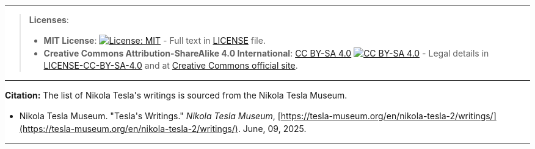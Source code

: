 ```mermaid

```

---
><b>Licenses</b>:
>
>- <b>MIT License</b>:  [![License: MIT](https://img.shields.io/badge/License-MIT-yellow.svg)](LICENSE) - Full text in [LICENSE](LICENSE) file.
>- <b>Creative Commons Attribution-ShareAlike 4.0 International</b>: [CC BY-SA 4.0](https://creativecommons.org/licenses/by-sa/4.0/) [![CC BY-SA 4.0](https://licensebuttons.net/l/by-sa/4.0/88x31.png)](https://creativecommons.org/licenses/by-sa/4.0/) - Legal details in [LICENSE-CC-BY-SA-4.0](THE_PAST/LICENSE-CC-BY-SA-4.0) and at [Creative Commons official site](https://creativecommons.org/licenses/by-sa/4.0/).
>
---

**Citation:**
The list of Nikola Tesla's writings is sourced from the Nikola Tesla Museum.
*   Nikola Tesla Museum. "Tesla's Writings." *Nikola Tesla Museum*, [https://tesla-museum.org/en/nikola-tesla-2/writings/](https://tesla-museum.org/en/nikola-tesla-2/writings/). June, 09, 2025.

----
